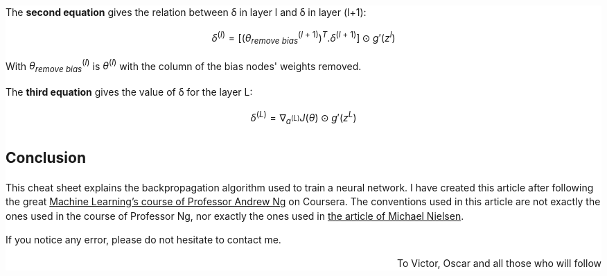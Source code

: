 The __second equation__ gives the relation between ẟ in layer l and ẟ in layer (l+1):

$$
\delta^{(l)} = [(\theta^{(l+1)}_{remove\ bias})^T . \delta^{(l+1)}] \odot g'(z^l) \tag{2}
$$

With $\theta^{(l)}_{remove\ bias}$ is $\theta^{(l)}$ with the column of the bias nodes' weights removed.

The __third equation__ gives the value of ẟ for the layer L:

$$
\delta^{(L)} = \nabla_{a^{(L)}} J(\theta) \odot g'(z^L) \tag{3}
$$


## Conclusion

This cheat sheet explains the backpropagation algorithm used to train a neural network. I have created this article after following the great [Machine Learning’s course of Professor Andrew Ng](https://www.coursera.org/learn/machine-learning) on Coursera. The conventions used in this article are not exactly the ones used in the course of Professor Ng, nor exactly the ones used in [the article of Michael Nielsen](http://neuralnetworksanddeeplearning.com/chap2.html).

If you notice any error, please do not hesitate to contact me.  

<div style="text-align: right"> To Victor, Oscar and all those who will follow </div>
